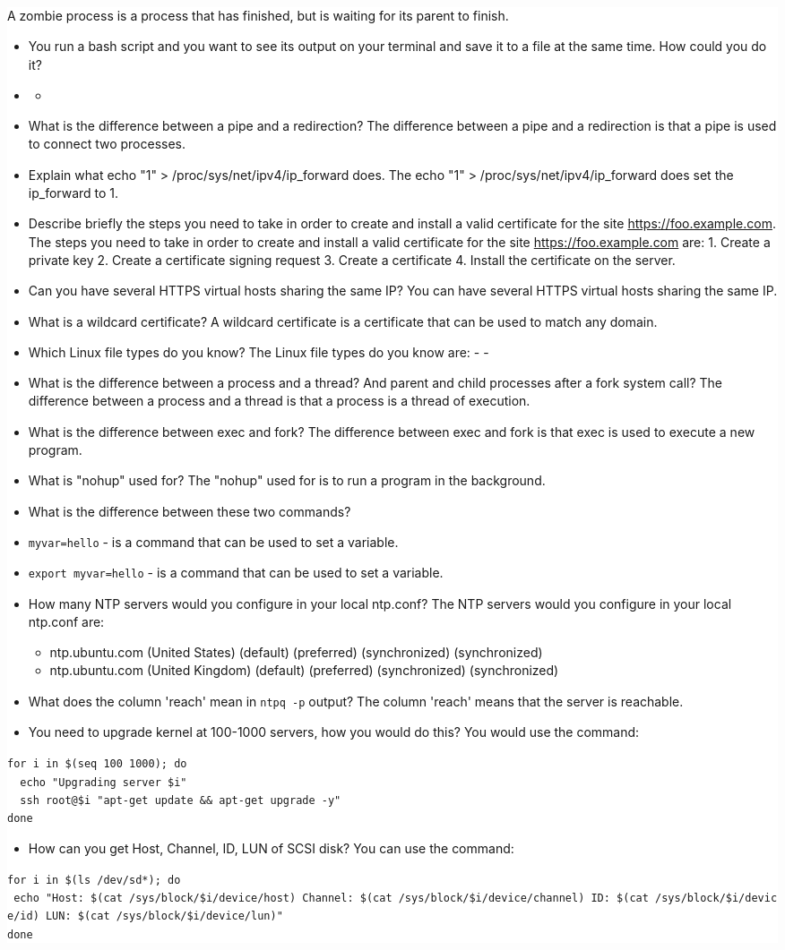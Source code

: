 A zombie process is a process that has finished, but is waiting for its parent to finish.
* You run a bash script and you want to see its output on your terminal and save it to a file at the same time. How could you do it?
- - 
* What is the difference between a pipe and a redirection?
The difference between a pipe and a redirection is that a pipe is used to connect two processes.
* Explain what echo "1" > /proc/sys/net/ipv4/ip_forward does.
The echo "1" > /proc/sys/net/ipv4/ip_forward does set the ip_forward to 1.
* Describe briefly the steps you need to take in order to create and install a valid certificate for the site https://foo.example.com.
The steps you need to take in order to create and install a valid certificate for the site https://foo.example.com are: 1. Create a private key 2. Create a certificate signing request 3. Create a certificate 4. Install the certificate on the server. 
* Can you have several HTTPS virtual hosts sharing the same IP?
You can have several HTTPS virtual hosts sharing the same IP.
* What is a wildcard certificate?
A wildcard certificate is a certificate that can be used to match any domain.
* Which Linux file types do you know?
The Linux file types do you know are: - - 

* What is the difference between a process and a thread? And parent and child processes after a fork system call?
The difference between a process and a thread is that a process is a thread of execution.
* What is the difference between exec and fork?
The difference between exec and fork is that exec is used to execute a new program.
* What is "nohup" used for?
The "nohup" used for is to run a program in the background.
* What is the difference between these two commands?
 * ```myvar=hello``` - is a command that can be used to set a variable.
 * ```export myvar=hello``` - is a command that can be used to set a variable.
* How many NTP servers would you configure in your local ntp.conf?
The NTP servers would you configure in your local ntp.conf are:
  * ntp.ubuntu.com  (United States)  (default)  (preferred)  (synchronized) (synchronized)  
  * ntp.ubuntu.com  (United Kingdom)  (default)  (preferred)  (synchronized) (synchronized)

* What does the column 'reach' mean in ```ntpq -p``` output?
The column 'reach' means that the server is reachable.
* You need to upgrade kernel at 100-1000 servers, how you would do this?
You would use the command: 
```
for i in $(seq 100 1000); do
  echo "Upgrading server $i"
  ssh root@$i "apt-get update && apt-get upgrade -y"
done
```

* How can you get Host, Channel, ID, LUN of SCSI disk?
You can use the command:
```
for i in $(ls /dev/sd*); do
 echo "Host: $(cat /sys/block/$i/device/host) Channel: $(cat /sys/block/$i/device/channel) ID: $(cat /sys/block/$i/device/id) LUN: $(cat /sys/block/$i/device/lun)"
done
```
